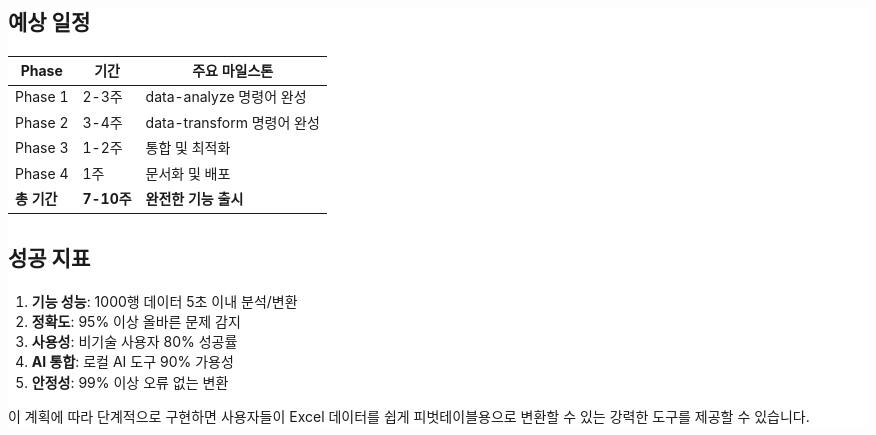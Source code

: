 ## 예상 일정

| Phase | 기간 | 주요 마일스톤 |
|-------|------|---------------|
| Phase 1 | 2-3주 | data-analyze 명령어 완성 |
| Phase 2 | 3-4주 | data-transform 명령어 완성 |
| Phase 3 | 1-2주 | 통합 및 최적화 |
| Phase 4 | 1주 | 문서화 및 배포 |
| **총 기간** | **7-10주** | **완전한 기능 출시** |

## 성공 지표

1. **기능 성능**: 1000행 데이터 5초 이내 분석/변환
2. **정확도**: 95% 이상 올바른 문제 감지
3. **사용성**: 비기술 사용자 80% 성공률
4. **AI 통합**: 로컬 AI 도구 90% 가용성
5. **안정성**: 99% 이상 오류 없는 변환

이 계획에 따라 단계적으로 구현하면 사용자들이 Excel 데이터를 쉽게 피벗테이블용으로 변환할 수 있는 강력한 도구를 제공할 수 있습니다.